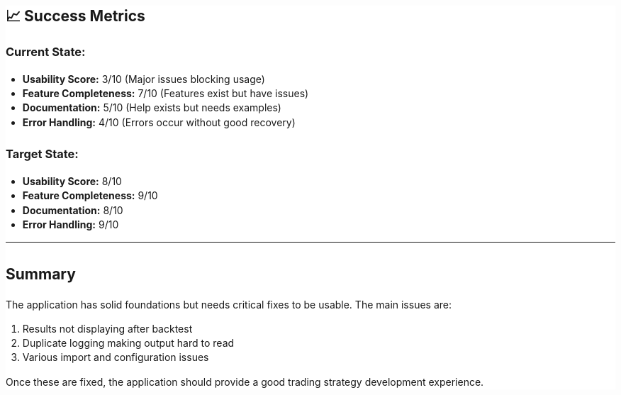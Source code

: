 ## 📈 Success Metrics

### Current State:
- **Usability Score:** 3/10 (Major issues blocking usage)
- **Feature Completeness:** 7/10 (Features exist but have issues)
- **Documentation:** 5/10 (Help exists but needs examples)
- **Error Handling:** 4/10 (Errors occur without good recovery)

### Target State:
- **Usability Score:** 8/10
- **Feature Completeness:** 9/10
- **Documentation:** 8/10
- **Error Handling:** 9/10

---

## Summary

The application has solid foundations but needs critical fixes to be usable. The main issues are:
1. Results not displaying after backtest
2. Duplicate logging making output hard to read
3. Various import and configuration issues

Once these are fixed, the application should provide a good trading strategy development experience.